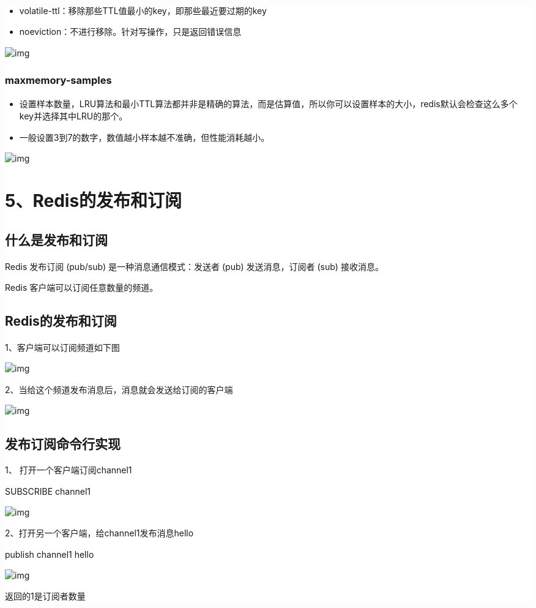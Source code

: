 - volatile-ttl：移除那些TTL值最小的key，即那些最近要过期的key

- noeviction：不进行移除。针对写操作，只是返回错误信息

![img](https://gitee.com/gu097/note/raw/master/img/202110011405810.png) 

### maxmemory-samples

- 设置样本数量，LRU算法和最小TTL算法都并非是精确的算法，而是估算值，所以你可以设置样本的大小，redis默认会检查这么多个key并选择其中LRU的那个。

- 一般设置3到7的数字，数值越小样本越不准确，但性能消耗越小。

![img](https://gitee.com/gu097/note/raw/master/img/202110041417678.png) 

 

# 5、Redis的发布和订阅

## 什么是发布和订阅

Redis 发布订阅 (pub/sub) 是一种消息通信模式：发送者 (pub) 发送消息，订阅者 (sub) 接收消息。

 

Redis 客户端可以订阅任意数量的频道。

 

## Redis的发布和订阅

1、客户端可以订阅频道如下图

![img](https://gitee.com/gu097/note/raw/master/img/202110011405896.jpg) 

2、当给这个频道发布消息后，消息就会发送给订阅的客户端

![img](https://gitee.com/gu097/note/raw/master/img/202110011405205.jpg) 

 

 

## 发布订阅命令行实现

1、 打开一个客户端订阅channel1

SUBSCRIBE channel1

![img](https://gitee.com/gu097/note/raw/master/img/202110041417863.jpg) 

2、打开另一个客户端，给channel1发布消息hello

publish channel1 hello

![img](https://gitee.com/gu097/note/raw/master/img/202110041417685.jpg) 

返回的1是订阅者数量
